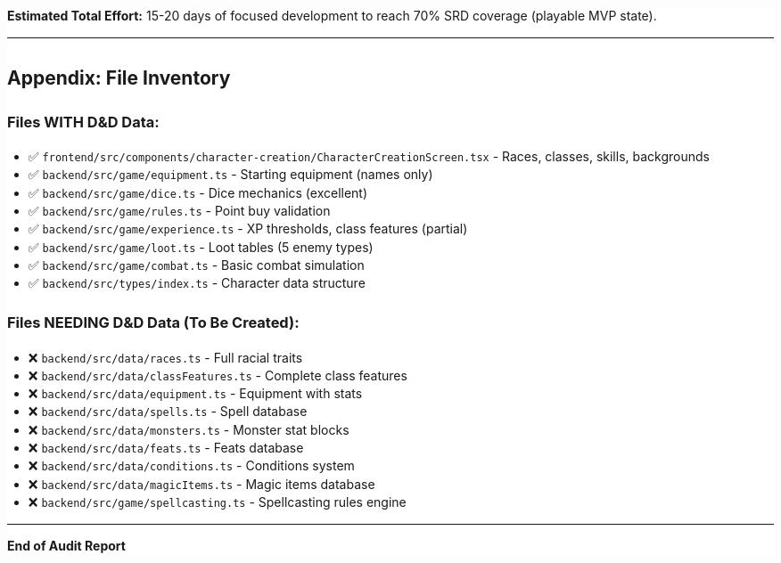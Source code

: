 **Estimated Total Effort:** 15-20 days of focused development to reach 70% SRD coverage (playable MVP state).

---

## Appendix: File Inventory

### Files WITH D&D Data:
- ✅ `frontend/src/components/character-creation/CharacterCreationScreen.tsx` - Races, classes, skills, backgrounds
- ✅ `backend/src/game/equipment.ts` - Starting equipment (names only)
- ✅ `backend/src/game/dice.ts` - Dice mechanics (excellent)
- ✅ `backend/src/game/rules.ts` - Point buy validation
- ✅ `backend/src/game/experience.ts` - XP thresholds, class features (partial)
- ✅ `backend/src/game/loot.ts` - Loot tables (5 enemy types)
- ✅ `backend/src/game/combat.ts` - Basic combat simulation
- ✅ `backend/src/types/index.ts` - Character data structure

### Files NEEDING D&D Data (To Be Created):
- ❌ `backend/src/data/races.ts` - Full racial traits
- ❌ `backend/src/data/classFeatures.ts` - Complete class features
- ❌ `backend/src/data/equipment.ts` - Equipment with stats
- ❌ `backend/src/data/spells.ts` - Spell database
- ❌ `backend/src/data/monsters.ts` - Monster stat blocks
- ❌ `backend/src/data/feats.ts` - Feats database
- ❌ `backend/src/data/conditions.ts` - Conditions system
- ❌ `backend/src/data/magicItems.ts` - Magic items database
- ❌ `backend/src/game/spellcasting.ts` - Spellcasting rules engine

---

**End of Audit Report**
